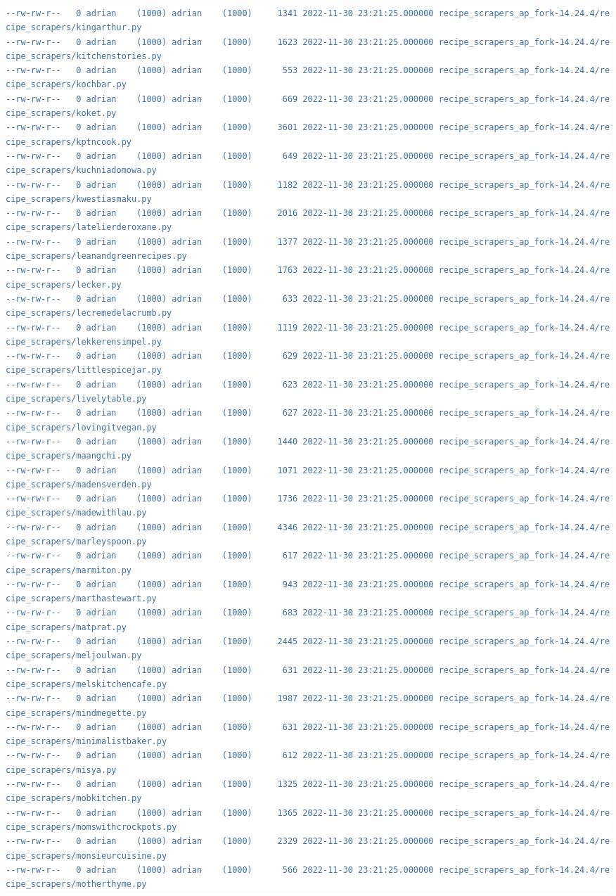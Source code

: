 ```diff
--rw-rw-r--   0 adrian    (1000) adrian    (1000)     1341 2022-11-30 23:21:25.000000 recipe_scrapers_ap_fork-14.24.4/recipe_scrapers/kingarthur.py
--rw-rw-r--   0 adrian    (1000) adrian    (1000)     1623 2022-11-30 23:21:25.000000 recipe_scrapers_ap_fork-14.24.4/recipe_scrapers/kitchenstories.py
--rw-rw-r--   0 adrian    (1000) adrian    (1000)      553 2022-11-30 23:21:25.000000 recipe_scrapers_ap_fork-14.24.4/recipe_scrapers/kochbar.py
--rw-rw-r--   0 adrian    (1000) adrian    (1000)      669 2022-11-30 23:21:25.000000 recipe_scrapers_ap_fork-14.24.4/recipe_scrapers/koket.py
--rw-rw-r--   0 adrian    (1000) adrian    (1000)     3601 2022-11-30 23:21:25.000000 recipe_scrapers_ap_fork-14.24.4/recipe_scrapers/kptncook.py
--rw-rw-r--   0 adrian    (1000) adrian    (1000)      649 2022-11-30 23:21:25.000000 recipe_scrapers_ap_fork-14.24.4/recipe_scrapers/kuchniadomowa.py
--rw-rw-r--   0 adrian    (1000) adrian    (1000)     1182 2022-11-30 23:21:25.000000 recipe_scrapers_ap_fork-14.24.4/recipe_scrapers/kwestiasmaku.py
--rw-rw-r--   0 adrian    (1000) adrian    (1000)     2016 2022-11-30 23:21:25.000000 recipe_scrapers_ap_fork-14.24.4/recipe_scrapers/latelierderoxane.py
--rw-rw-r--   0 adrian    (1000) adrian    (1000)     1377 2022-11-30 23:21:25.000000 recipe_scrapers_ap_fork-14.24.4/recipe_scrapers/leanandgreenrecipes.py
--rw-rw-r--   0 adrian    (1000) adrian    (1000)     1763 2022-11-30 23:21:25.000000 recipe_scrapers_ap_fork-14.24.4/recipe_scrapers/lecker.py
--rw-rw-r--   0 adrian    (1000) adrian    (1000)      633 2022-11-30 23:21:25.000000 recipe_scrapers_ap_fork-14.24.4/recipe_scrapers/lecremedelacrumb.py
--rw-rw-r--   0 adrian    (1000) adrian    (1000)     1119 2022-11-30 23:21:25.000000 recipe_scrapers_ap_fork-14.24.4/recipe_scrapers/lekkerensimpel.py
--rw-rw-r--   0 adrian    (1000) adrian    (1000)      629 2022-11-30 23:21:25.000000 recipe_scrapers_ap_fork-14.24.4/recipe_scrapers/littlespicejar.py
--rw-rw-r--   0 adrian    (1000) adrian    (1000)      623 2022-11-30 23:21:25.000000 recipe_scrapers_ap_fork-14.24.4/recipe_scrapers/livelytable.py
--rw-rw-r--   0 adrian    (1000) adrian    (1000)      627 2022-11-30 23:21:25.000000 recipe_scrapers_ap_fork-14.24.4/recipe_scrapers/lovingitvegan.py
--rw-rw-r--   0 adrian    (1000) adrian    (1000)     1440 2022-11-30 23:21:25.000000 recipe_scrapers_ap_fork-14.24.4/recipe_scrapers/maangchi.py
--rw-rw-r--   0 adrian    (1000) adrian    (1000)     1071 2022-11-30 23:21:25.000000 recipe_scrapers_ap_fork-14.24.4/recipe_scrapers/madensverden.py
--rw-rw-r--   0 adrian    (1000) adrian    (1000)     1736 2022-11-30 23:21:25.000000 recipe_scrapers_ap_fork-14.24.4/recipe_scrapers/madewithlau.py
--rw-rw-r--   0 adrian    (1000) adrian    (1000)     4346 2022-11-30 23:21:25.000000 recipe_scrapers_ap_fork-14.24.4/recipe_scrapers/marleyspoon.py
--rw-rw-r--   0 adrian    (1000) adrian    (1000)      617 2022-11-30 23:21:25.000000 recipe_scrapers_ap_fork-14.24.4/recipe_scrapers/marmiton.py
--rw-rw-r--   0 adrian    (1000) adrian    (1000)      943 2022-11-30 23:21:25.000000 recipe_scrapers_ap_fork-14.24.4/recipe_scrapers/marthastewart.py
--rw-rw-r--   0 adrian    (1000) adrian    (1000)      683 2022-11-30 23:21:25.000000 recipe_scrapers_ap_fork-14.24.4/recipe_scrapers/matprat.py
--rw-rw-r--   0 adrian    (1000) adrian    (1000)     2445 2022-11-30 23:21:25.000000 recipe_scrapers_ap_fork-14.24.4/recipe_scrapers/meljoulwan.py
--rw-rw-r--   0 adrian    (1000) adrian    (1000)      631 2022-11-30 23:21:25.000000 recipe_scrapers_ap_fork-14.24.4/recipe_scrapers/melskitchencafe.py
--rw-rw-r--   0 adrian    (1000) adrian    (1000)     1987 2022-11-30 23:21:25.000000 recipe_scrapers_ap_fork-14.24.4/recipe_scrapers/mindmegette.py
--rw-rw-r--   0 adrian    (1000) adrian    (1000)      631 2022-11-30 23:21:25.000000 recipe_scrapers_ap_fork-14.24.4/recipe_scrapers/minimalistbaker.py
--rw-rw-r--   0 adrian    (1000) adrian    (1000)      612 2022-11-30 23:21:25.000000 recipe_scrapers_ap_fork-14.24.4/recipe_scrapers/misya.py
--rw-rw-r--   0 adrian    (1000) adrian    (1000)     1325 2022-11-30 23:21:25.000000 recipe_scrapers_ap_fork-14.24.4/recipe_scrapers/mobkitchen.py
--rw-rw-r--   0 adrian    (1000) adrian    (1000)     1365 2022-11-30 23:21:25.000000 recipe_scrapers_ap_fork-14.24.4/recipe_scrapers/momswithcrockpots.py
--rw-rw-r--   0 adrian    (1000) adrian    (1000)     2329 2022-11-30 23:21:25.000000 recipe_scrapers_ap_fork-14.24.4/recipe_scrapers/monsieurcuisine.py
--rw-rw-r--   0 adrian    (1000) adrian    (1000)      566 2022-11-30 23:21:25.000000 recipe_scrapers_ap_fork-14.24.4/recipe_scrapers/motherthyme.py
```